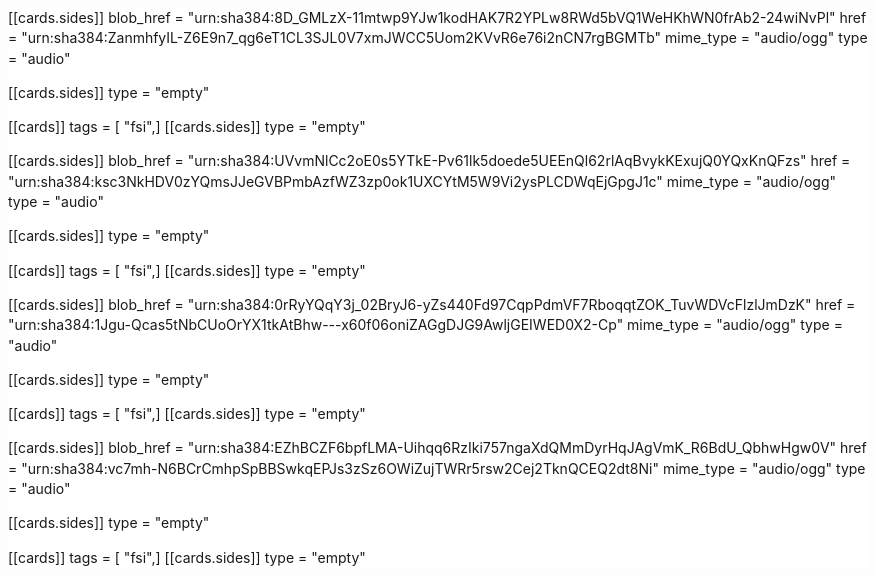 [[cards.sides]]
blob_href = "urn:sha384:8D_GMLzX-11mtwp9YJw1kodHAK7R2YPLw8RWd5bVQ1WeHKhWN0frAb2-24wiNvPl"
href = "urn:sha384:ZanmhfyIL-Z6E9n7_qg6eT1CL3SJL0V7xmJWCC5Uom2KVvR6e76i2nCN7rgBGMTb"
mime_type = "audio/ogg"
type = "audio"

[[cards.sides]]
type = "empty"


[[cards]]
tags = [ "fsi",]
[[cards.sides]]
type = "empty"

[[cards.sides]]
blob_href = "urn:sha384:UVvmNlCc2oE0s5YTkE-Pv61lk5doede5UEEnQl62rlAqBvykKExujQ0YQxKnQFzs"
href = "urn:sha384:ksc3NkHDV0zYQmsJJeGVBPmbAzfWZ3zp0ok1UXCYtM5W9Vi2ysPLCDWqEjGpgJ1c"
mime_type = "audio/ogg"
type = "audio"

[[cards.sides]]
type = "empty"


[[cards]]
tags = [ "fsi",]
[[cards.sides]]
type = "empty"

[[cards.sides]]
blob_href = "urn:sha384:0rRyYQqY3j_02BryJ6-yZs440Fd97CqpPdmVF7RboqqtZOK_TuvWDVcFlzlJmDzK"
href = "urn:sha384:1Jgu-Qcas5tNbCUoOrYX1tkAtBhw---x60f06oniZAGgDJG9AwljGEIWED0X2-Cp"
mime_type = "audio/ogg"
type = "audio"

[[cards.sides]]
type = "empty"


[[cards]]
tags = [ "fsi",]
[[cards.sides]]
type = "empty"

[[cards.sides]]
blob_href = "urn:sha384:EZhBCZF6bpfLMA-Uihqq6RzIki757ngaXdQMmDyrHqJAgVmK_R6BdU_QbhwHgw0V"
href = "urn:sha384:vc7mh-N6BCrCmhpSpBBSwkqEPJs3zSz6OWiZujTWRr5rsw2Cej2TknQCEQ2dt8Ni"
mime_type = "audio/ogg"
type = "audio"

[[cards.sides]]
type = "empty"


[[cards]]
tags = [ "fsi",]
[[cards.sides]]
type = "empty"
